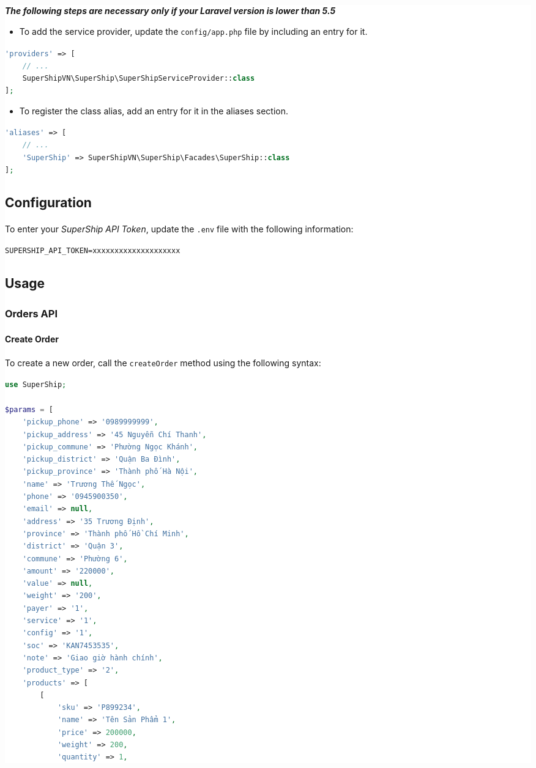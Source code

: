 ***The following steps are necessary only if your Laravel version is lower than 5.5***

- To add the service provider, update the `config/app.php` file by including an entry for it.

```php
'providers' => [
	// ...
	SuperShipVN\SuperShip\SuperShipServiceProvider::class
];
```

- To register the class alias, add an entry for it in the aliases section.

```php
'aliases' => [
	// ...
	'SuperShip' => SuperShipVN\SuperShip\Facades\SuperShip::class
];
```

## Configuration

To enter your *SuperShip API Token*, update the `.env` file with the following information:
```
SUPERSHIP_API_TOKEN=xxxxxxxxxxxxxxxxxxxx
```

## Usage

### Orders API

#### Create Order

To create a new order, call the `createOrder` method using the following syntax:
    
```php
use SuperShip;

$params = [
    'pickup_phone' => '0989999999',
    'pickup_address' => '45 Nguyễn Chí Thanh',
    'pickup_commune' => 'Phường Ngọc Khánh',
    'pickup_district' => 'Quận Ba Đình',
    'pickup_province' => 'Thành phố Hà Nội',
    'name' => 'Trương Thế Ngọc',
    'phone' => '0945900350',
    'email' => null,
    'address' => '35 Trương Định',
    'province' => 'Thành phố Hồ Chí Minh',
    'district' => 'Quận 3',
    'commune' => 'Phường 6',
    'amount' => '220000',
    'value' => null,
    'weight' => '200',
    'payer' => '1',
    'service' => '1',
    'config' => '1',
    'soc' => 'KAN7453535',
    'note' => 'Giao giờ hành chính',
    'product_type' => '2',
    'products' => [
        [
            'sku' => 'P899234',
            'name' => 'Tên Sản Phẩm 1',
            'price' => 200000,
            'weight' => 200,
            'quantity' => 1,
```